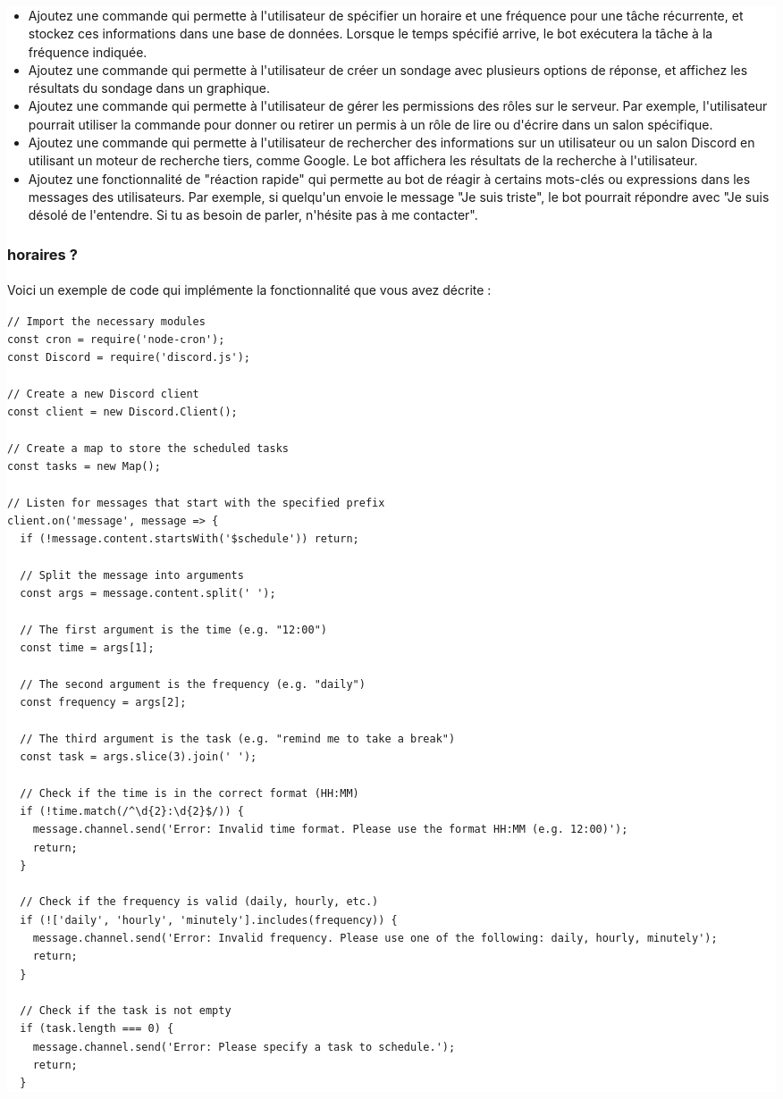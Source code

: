 -    Ajoutez une commande qui permette à l'utilisateur de spécifier un horaire et une fréquence pour une tâche récurrente, et stockez ces informations dans une base de données. Lorsque le temps spécifié arrive, le bot exécutera la tâche à la fréquence indiquée.
-    Ajoutez une commande qui permette à l'utilisateur de créer un sondage avec plusieurs options de réponse, et affichez les résultats du sondage dans un graphique.
-    Ajoutez une commande qui permette à l'utilisateur de gérer les permissions des rôles sur le serveur. Par exemple, l'utilisateur pourrait utiliser la commande pour donner ou retirer un permis à un rôle de lire ou d'écrire dans un salon spécifique.
-    Ajoutez une commande qui permette à l'utilisateur de rechercher des informations sur un utilisateur ou un salon Discord en utilisant un moteur de recherche tiers, comme Google. Le bot affichera les résultats de la recherche à l'utilisateur.
-    Ajoutez une fonctionnalité de "réaction rapide" qui permette au bot de réagir à certains mots-clés ou expressions dans les messages des utilisateurs. Par exemple, si quelqu'un envoie le message "Je suis triste", le bot pourrait répondre avec "Je suis désolé de l'entendre. Si tu as besoin de parler, n'hésite pas à me contacter".
    
### horaires ?
Voici un exemple de code qui implémente la fonctionnalité que vous avez décrite :

```properties
// Import the necessary modules
const cron = require('node-cron');
const Discord = require('discord.js');

// Create a new Discord client
const client = new Discord.Client();

// Create a map to store the scheduled tasks
const tasks = new Map();

// Listen for messages that start with the specified prefix
client.on('message', message => {
  if (!message.content.startsWith('$schedule')) return;

  // Split the message into arguments
  const args = message.content.split(' ');

  // The first argument is the time (e.g. "12:00")
  const time = args[1];

  // The second argument is the frequency (e.g. "daily")
  const frequency = args[2];

  // The third argument is the task (e.g. "remind me to take a break")
  const task = args.slice(3).join(' ');

  // Check if the time is in the correct format (HH:MM)
  if (!time.match(/^\d{2}:\d{2}$/)) {
    message.channel.send('Error: Invalid time format. Please use the format HH:MM (e.g. 12:00)');
    return;
  }

  // Check if the frequency is valid (daily, hourly, etc.)
  if (!['daily', 'hourly', 'minutely'].includes(frequency)) {
    message.channel.send('Error: Invalid frequency. Please use one of the following: daily, hourly, minutely');
    return;
  }

  // Check if the task is not empty
  if (task.length === 0) {
    message.channel.send('Error: Please specify a task to schedule.');
    return;
  }
```